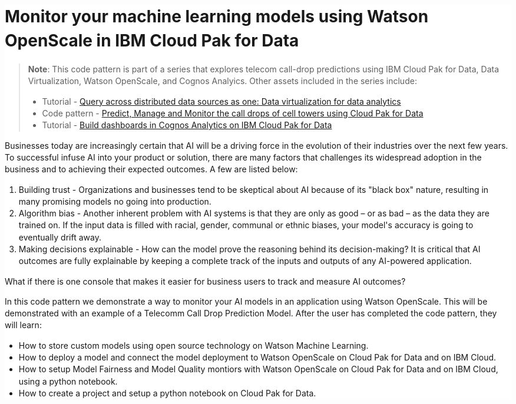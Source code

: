 # Monitor your machine learning models using Watson OpenScale in IBM Cloud Pak for Data

> **Note**: This code pattern is part of a series that explores telecom call-drop predictions using IBM Cloud Pak for Data, Data Virtualization, Watson OpenScale, and Cognos Analyics. Other assets included in the series include:
>- Tutorial - [Query across distributed data sources as one: Data virtualization for data analytics](https://developer.ibm.com/tutorials/query-across-distributed-data-sources-as-one-data-virtualization-for-data-analytics/)
>- Code pattern - [Predict, Manage and Monitor the call drops of cell towers using Cloud Pak for Data](https://github.com/IBM/icp4d-telco-manage-ml-project)
>- Tutorial - [Build dashboards in Cognos Analytics on IBM Cloud Pak for Data](https://developer.ibm.com/tutorial/build-dashboards-in-cognos-analytics-on-ibm-cloud-pak-for-data)

Businesses today are increasingly certain that AI will be a driving force in the evolution of their industries over the next few years. To successful infuse AI into your product or solution, there are many factors that challenges its widespread adoption in the business and to achieving their expected outcomes. A few are listed below:

  1. Building trust - Organizations and businesses tend to be skeptical about AI because of its "black box" nature, resulting in many promising models no going into production.
  1. Algorithm bias - Another inherent problem with AI systems is that they are only as good – or as bad – as the data they are trained on. If the input data is filled with racial, gender, communal or ethnic biases, your model's accuracy is going to eventually drift away.
  1. Making decisions explainable - How can the model prove the reasoning behind its decision-making? It is critical that AI outcomes are fully explainable by keeping a complete track of the inputs and outputs of any AI-powered application.

What if there is one console that makes it easier for business users to track and measure AI outcomes?

In this code pattern we demonstrate a way to monitor your AI models in an application using Watson OpenScale. This will be demonstrated with an example of a Telecomm Call Drop Prediction Model. After the user has completed the code pattern, they will learn:

* How to store custom models using open source technology on Watson Machine Learning.
* How to deploy a model and connect the model deployment to Watson OpenScale on Cloud Pak for Data and on IBM Cloud.
* How to setup Model Fairness and Model Quality montiors with Watson OpenScale on Cloud Pak for Data and on IBM Cloud, using a python notebook.
* How to create a project and setup a python notebook on Cloud Pak for Data.
